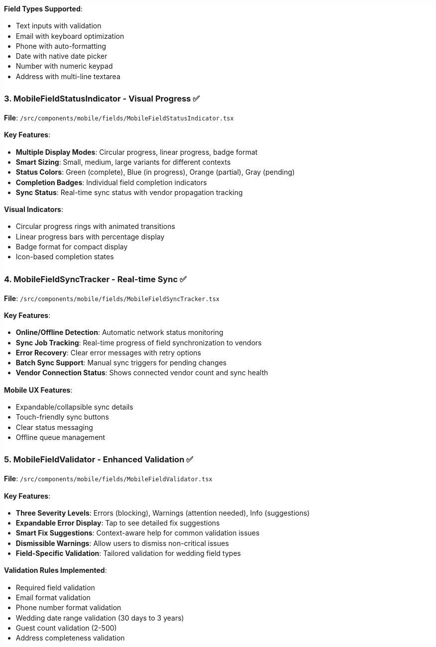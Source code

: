 **Field Types Supported**:
- Text inputs with validation
- Email with keyboard optimization  
- Phone with auto-formatting
- Date with native date picker
- Number with numeric keypad
- Address with multi-line textarea

### 3. MobileFieldStatusIndicator - Visual Progress ✅
**File**: `/src/components/mobile/fields/MobileFieldStatusIndicator.tsx`

**Key Features**:
- **Multiple Display Modes**: Circular progress, linear progress, badge format
- **Smart Sizing**: Small, medium, large variants for different contexts
- **Status Colors**: Green (complete), Blue (in progress), Orange (partial), Gray (pending)
- **Completion Badges**: Individual field completion indicators
- **Sync Status**: Real-time sync status with vendor propagation tracking

**Visual Indicators**:
- Circular progress rings with animated transitions
- Linear progress bars with percentage display
- Badge format for compact display
- Icon-based completion states

### 4. MobileFieldSyncTracker - Real-time Sync ✅
**File**: `/src/components/mobile/fields/MobileFieldSyncTracker.tsx`

**Key Features**:
- **Online/Offline Detection**: Automatic network status monitoring
- **Sync Job Tracking**: Real-time progress of field synchronization to vendors
- **Error Recovery**: Clear error messages with retry options
- **Batch Sync Support**: Manual sync triggers for pending changes
- **Vendor Connection Status**: Shows connected vendor count and sync health

**Mobile UX Features**:
- Expandable/collapsible sync details
- Touch-friendly sync buttons
- Clear status messaging
- Offline queue management

### 5. MobileFieldValidator - Enhanced Validation ✅
**File**: `/src/components/mobile/fields/MobileFieldValidator.tsx`

**Key Features**:
- **Three Severity Levels**: Errors (blocking), Warnings (attention needed), Info (suggestions)
- **Expandable Error Display**: Tap to see detailed fix suggestions
- **Smart Fix Suggestions**: Context-aware help for common validation issues
- **Dismissible Warnings**: Allow users to dismiss non-critical issues
- **Field-Specific Validation**: Tailored validation for wedding field types

**Validation Rules Implemented**:
- Required field validation
- Email format validation
- Phone number format validation
- Wedding date range validation (30 days to 3 years)
- Guest count validation (2-500)
- Address completeness validation
